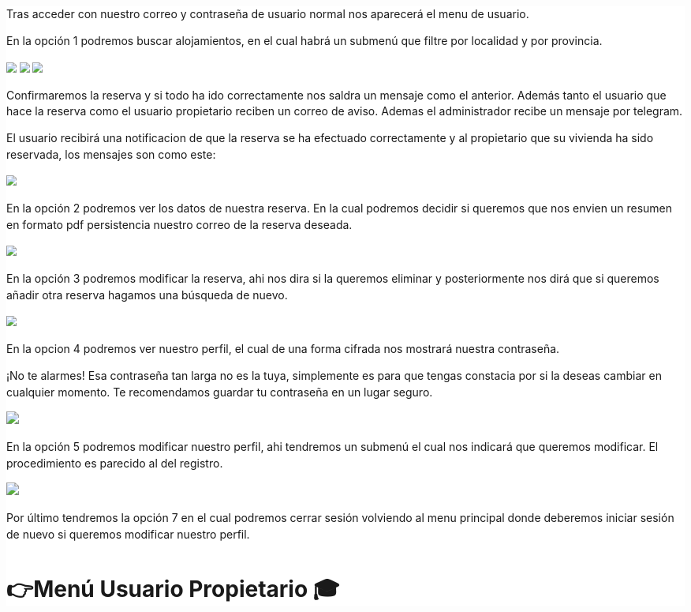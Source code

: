 Tras acceder con nuestro correo y contraseña de usuario normal nos aparecerá el menu de usuario.

En la opción 1 podremos buscar alojamientos,  en el cual habrá un submenú que filtre por localidad y por provincia.

<img src="https://cdn.discordapp.com/attachments/1087186131059212359/1087189335876575312/image.png" style="zoom:80%;" />

<img src="https://cdn.discordapp.com/attachments/1087186131059212359/1087191016093798471/image.png" style="zoom:80%;" />

<img src="https://cdn.discordapp.com/attachments/1087186131059212359/1087191401567113347/image.png" style="zoom:80%;" />



Confirmaremos la reserva y si todo ha ido correctamente nos saldra un mensaje como el anterior. Además tanto el usuario que hace la reserva como el usuario propietario reciben un correo de aviso. Ademas el administrador recibe un mensaje por telegram.

El usuario recibirá una notificacion de que la reserva se ha efectuado correctamente y al propietario que su vivienda ha sido reservada, los mensajes son como este:

<img src="https://cdn.discordapp.com/attachments/1069378423388131410/1069395085223018566/image.png" style="zoom:80%;" />

En la opción 2 podremos ver los datos de nuestra reserva. En la cual podremos decidir si queremos que nos envien un resumen en formato pdf persistencia nuestro correo de la reserva deseada.

<img src="https://cdn.discordapp.com/attachments/1087186131059212359/1087192495869403277/image.png" style="zoom:80%;" />

En la opción 3 podremos modificar la reserva, ahi nos dira si la queremos eliminar y posteriormente nos dirá que si queremos añadir otra reserva hagamos una búsqueda de nuevo.

<img src="https://cdn.discordapp.com/attachments/1087186131059212359/1087192777193959464/image.png" style="zoom:80%;" />

En la opcion 4 podremos ver nuestro perfil, el cual de una forma cifrada nos mostrará nuestra contraseña. 

¡No te alarmes! Esa contraseña tan larga no es la tuya,  simplemente es para que tengas constacia por si la deseas cambiar en cualquier momento. Te recomendamos guardar tu contraseña en un lugar seguro.

<img src="https://cdn.discordapp.com/attachments/1087186131059212359/1087194063045935134/image.png" style="zoom:100%;" />

En la opción 5 podremos modificar nuestro perfil, ahi tendremos un submenú el cual nos indicará que queremos modificar. El procedimiento es parecido al del registro. 

<img src="https://cdn.discordapp.com/attachments/1087186131059212359/1087194333616292090/image.png" style="zoom:100%;" />

Por último tendremos la opción 7 en el cual podremos cerrar sesión volviendo al menu principal donde deberemos iniciar sesión de nuevo si queremos modificar nuestro perfil.



# 👉Menú Usuario Propietario 🎓

<div id='id4' />

